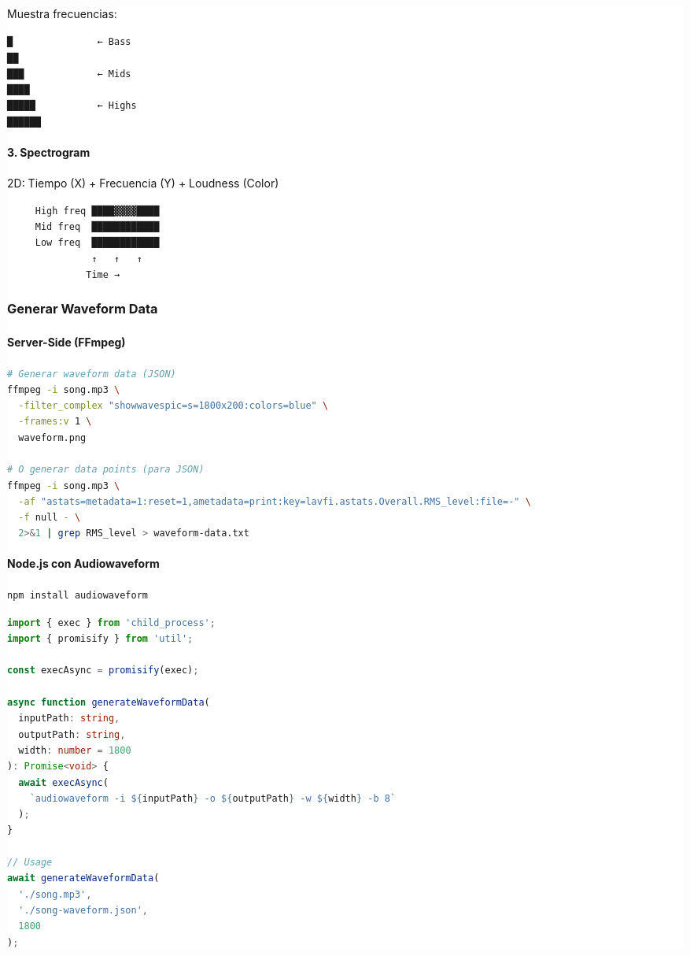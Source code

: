 Muestra frecuencias:
```
█               ← Bass
██
███             ← Mids
████
█████           ← Highs
██████
```

#### 3. **Spectrogram**

2D: Tiempo (X) + Frecuencia (Y) + Loudness (Color)
```
     High freq ████▓▓▓▓████
     Mid freq  ████████████
     Low freq  ████████████
               ↑   ↑   ↑
              Time →
```

### Generar Waveform Data

#### Server-Side (FFmpeg)

```bash
# Generar waveform data (JSON)
ffmpeg -i song.mp3 \
  -filter_complex "showwavespic=s=1800x200:colors=blue" \
  -frames:v 1 \
  waveform.png

# O generar data points (para JSON)
ffmpeg -i song.mp3 \
  -af "astats=metadata=1:reset=1,ametadata=print:key=lavfi.astats.Overall.RMS_level:file=-" \
  -f null - \
  2>&1 | grep RMS_level > waveform-data.txt
```

#### Node.js con Audiowaveform

```bash
npm install audiowaveform
```

```typescript
import { exec } from 'child_process';
import { promisify } from 'util';

const execAsync = promisify(exec);

async function generateWaveformData(
  inputPath: string,
  outputPath: string,
  width: number = 1800
): Promise<void> {
  await execAsync(
    `audiowaveform -i ${inputPath} -o ${outputPath} -w ${width} -b 8`
  );
}

// Usage
await generateWaveformData(
  './song.mp3',
  './song-waveform.json',
  1800
);
```